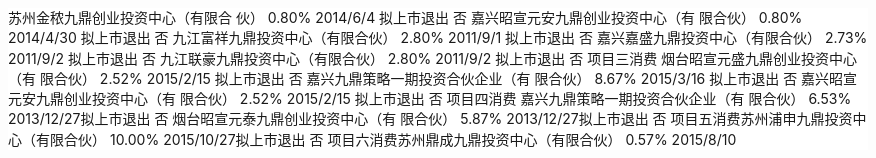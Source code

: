 苏州金秾九鼎创业投资中心（有限合
伙）
0.80%
2014/6/4
拟上市退出
否
嘉兴昭宣元安九鼎创业投资中心（有
限合伙）
0.80%
2014/4/30
拟上市退出
否
九江富祥九鼎投资中心（有限合伙）
2.80%
2011/9/1
拟上市退出
否
嘉兴嘉盛九鼎投资中心（有限合伙）
2.73%
2011/9/2
拟上市退出
否
九江联豪九鼎投资中心（有限合伙）
2.80%
2011/9/2
拟上市退出
否
项目三消费
烟台昭宣元盛九鼎创业投资中心（有
限合伙）
2.52%
2015/2/15
拟上市退出
否
嘉兴九鼎策略一期投资合伙企业（有
限合伙）
8.67%
2015/3/16
拟上市退出
否
嘉兴昭宣元安九鼎创业投资中心（有
限合伙）
2.52%
2015/2/15
拟上市退出
否
项目四消费
嘉兴九鼎策略一期投资合伙企业（有
限合伙）
6.53%
2013/12/27拟上市退出
否
烟台昭宣元泰九鼎创业投资中心（有
限合伙）
5.87%
2013/12/27拟上市退出
否
项目五消费苏州浦申九鼎投资中心（有限合伙）
10.00%
2015/10/27拟上市退出
否
项目六消费苏州鼎成九鼎投资中心（有限合伙）
0.57%
2015/8/10